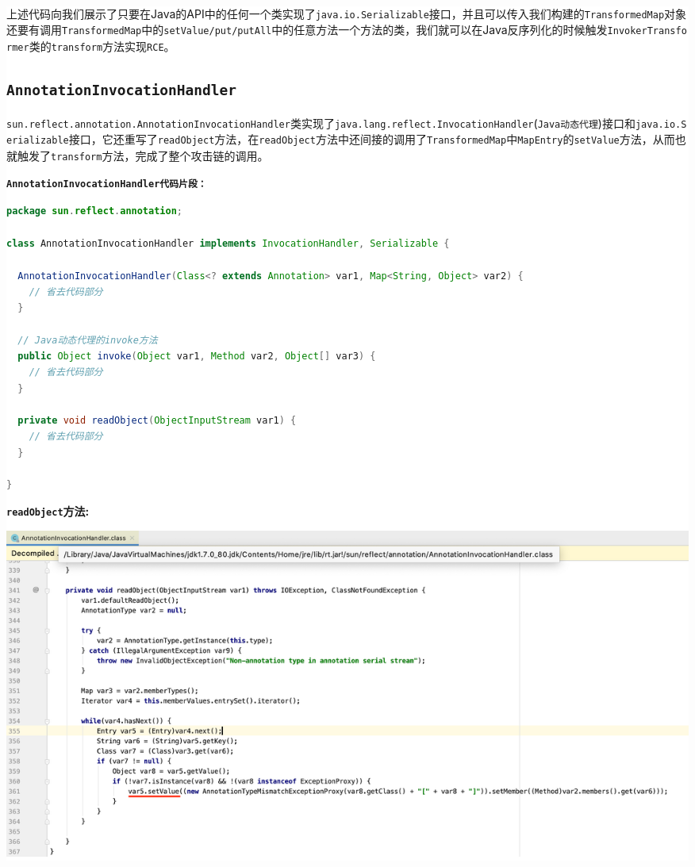 上述代码向我们展示了只要在Java的API中的任何一个类实现了`java.io.Serializable`接口，并且可以传入我们构建的`TransformedMap`对象还要有调用`TransformedMap`中的`setValue/put/putAll`中的任意方法一个方法的类，我们就可以在Java反序列化的时候触发`InvokerTransformer`类的`transform`方法实现`RCE`。

## `AnnotationInvocationHandler`

`sun.reflect.annotation.AnnotationInvocationHandler`类实现了`java.lang.reflect.InvocationHandler`(`Java动态代理`)接口和`java.io.Serializable`接口，它还重写了`readObject`方法，在`readObject`方法中还间接的调用了`TransformedMap`中`MapEntry`的`setValue`方法，从而也就触发了`transform`方法，完成了整个攻击链的调用。

**`AnnotationInvocationHandler代码片段：`**

```java
package sun.reflect.annotation;

class AnnotationInvocationHandler implements InvocationHandler, Serializable {
	
  AnnotationInvocationHandler(Class<? extends Annotation> var1, Map<String, Object> var2) {
    // 省去代码部分
  }
  
  // Java动态代理的invoke方法
  public Object invoke(Object var1, Method var2, Object[] var3) {
    // 省去代码部分
  }
  
  private void readObject(ObjectInputStream var1) {
  	// 省去代码部分
  }
  
}
```

**`readObject`方法:**

![image-20191220181251898](../../images/image-20191220181251898.png)
